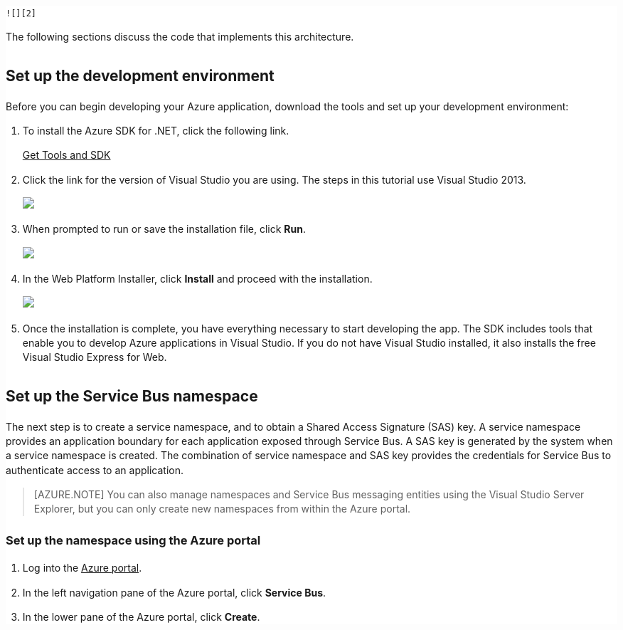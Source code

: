     ![][2]

The following sections discuss the code that implements this architecture.

## Set up the development environment

Before you can begin developing your Azure application, download the tools and set up your development environment:

1.  To install the Azure SDK for .NET, click the following link.

    [Get Tools and SDK][]

2. 	Click the link for the version of Visual Studio you are using. The steps in this tutorial use Visual Studio 2013.

	![][32]

4. 	When prompted to run or save the installation file, click
    **Run**.

    ![][3]

5.  In the Web Platform Installer, click **Install** and proceed with the installation.

    ![][33]

6.  Once the installation is complete, you have everything
    necessary to start developing the app. The SDK includes tools that enable you
    to develop Azure applications in Visual Studio. If you
    do not have Visual Studio installed, it also installs the free
    Visual Studio Express for Web.

## Set up the Service Bus namespace

The next step is to create a service namespace, and to obtain a Shared Access Signature (SAS) key. A service namespace provides an application boundary for
each application exposed through Service Bus. A SAS key is
generated by the system when a service namespace is
created. The combination of service namespace and SAS key
provides the credentials for Service Bus to authenticate access to an
application.

> [AZURE.NOTE] You can also manage namespaces and Service Bus messaging entities using the Visual Studio Server Explorer, but you can only create new namespaces from within the Azure portal.

### Set up the namespace using the Azure portal

1.  Log into the [Azure portal][].

2.  In the left navigation pane of the Azure portal, click
    **Service Bus**.

3.  In the lower pane of the Azure portal, click **Create**.


  [0]: ./media/service-bus-dotnet-multi-tier-app-using-service-bus-queues/getting-started-multi-tier-01.png
  [1]: ./media/service-bus-dotnet-multi-tier-app-using-service-bus-queues/getting-started-multi-tier-100.png
  [sbqueuecomparison]: http://msdn.microsoft.com/library/hh767287.aspx
  [2]: ./media/service-bus-dotnet-multi-tier-app-using-service-bus-queues/getting-started-multi-tier-101.png
  [Get Tools and SDK]: http://go.microsoft.com/fwlink/?LinkId=271920
  [3]: ./media/service-bus-dotnet-multi-tier-app-using-service-bus-queues/getting-started-3.png
  [Azure portal]: http://manage.windowsazure.com
  [6]: ./media/service-bus-dotnet-multi-tier-app-using-service-bus-queues/sb-queues-03.png
  [7]: ./media/service-bus-dotnet-multi-tier-app-using-service-bus-queues/sb-queues-04.png
  [8]: ./media/service-bus-dotnet-multi-tier-app-using-service-bus-queues/getting-started-multi-tier-09.png
  [9]: ./media/service-bus-dotnet-multi-tier-app-using-service-bus-queues/getting-started-multi-tier-10.png
  [10]: ./media/service-bus-dotnet-multi-tier-app-using-service-bus-queues/getting-started-multi-tier-11.png
  [11]: ./media/service-bus-dotnet-multi-tier-app-using-service-bus-queues/getting-started-multi-tier-02.png
  [12]: ./media/service-bus-dotnet-multi-tier-app-using-service-bus-queues/getting-started-multi-tier-12.png
  [13]: ./media/service-bus-dotnet-multi-tier-app-using-service-bus-queues/getting-started-multi-tier-13.png
  [14]: ./media/service-bus-dotnet-multi-tier-app-using-service-bus-queues/getting-started-multi-tier-33.png
  [15]: ./media/service-bus-dotnet-multi-tier-app-using-service-bus-queues/getting-started-multi-tier-34.png
  [16]: ./media/service-bus-dotnet-multi-tier-app-using-service-bus-queues/getting-started-multi-tier-35.png
  [17]: ./media/service-bus-dotnet-multi-tier-app-using-service-bus-queues/getting-started-multi-tier-36.png
  [18]: ./media/service-bus-dotnet-multi-tier-app-using-service-bus-queues/getting-started-multi-tier-37.png
  [19]: ./media/service-bus-dotnet-multi-tier-app-using-service-bus-queues/getting-started-multi-tier-38.png
  [20]: ./media/service-bus-dotnet-multi-tier-app-using-service-bus-queues/getting-started-multi-tier-39.png
  [23]: ./media/service-bus-dotnet-multi-tier-app-using-service-bus-queues/SBWorkerRole1.png
  [24]: ./media/service-bus-dotnet-multi-tier-app-using-service-bus-queues/SBExplorerProperties.png
  [25]: ./media/service-bus-dotnet-multi-tier-app-using-service-bus-queues/SBWorkerRoleProperties.png
  [26]: ./media/service-bus-dotnet-multi-tier-app-using-service-bus-queues/SBNewWorkerRole.png
  [27]: ./media/service-bus-dotnet-multi-tier-app-using-service-bus-queues/getting-started-multi-tier-27.png
  [28]: ./media/service-bus-dotnet-multi-tier-app-using-service-bus-queues/getting-started-multi-tier-40.png
  [30]: ./media/service-bus-dotnet-multi-tier-app-using-service-bus-queues/sb-queues-09.png
  [31]: ./media/service-bus-dotnet-multi-tier-app-using-service-bus-queues/sb-queues-06.png
  [32]: ./media/service-bus-dotnet-multi-tier-app-using-service-bus-queues/getting-started-41.png
  [33]: ./media/service-bus-dotnet-multi-tier-app-using-service-bus-queues/getting-started-4-2-WebPI.png
  [35]: ./media/service-bus-dotnet-multi-tier-app-using-service-bus-queues/multi-web-45.png
  [sbmsdn]: http://msdn.microsoft.com/library/azure/ee732537.aspx  
  [sbwacom]: /documentation/services/service-bus/  
  [sbwacomqhowto]: /develop/net/how-to-guides/service-bus-queues/  
  [mutitierstorage]: /develop/net/tutorials/multi-tier-web-site/1-overview/
  [executionmodels]: http://azure.microsoft.com/develop/net/fundamentals/compute/